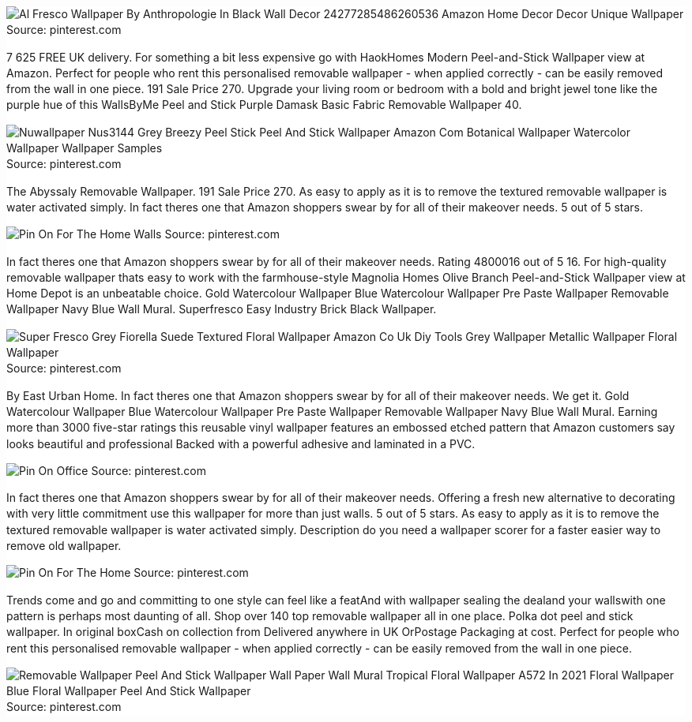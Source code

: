 ![Al Fresco Wallpaper By Anthropologie In Black Wall Decor 24277285486260536 Amazon Home Decor Decor Unique Wallpaper](https://i.pinimg.com/originals/ba/df/70/badf705b8d6a4ec1c3894e7db29c0098.jpg "Al Fresco Wallpaper By Anthropologie In Black Wall Decor 24277285486260536 Amazon Home Decor Decor Unique Wallpaper")
Source: pinterest.com

7 625 FREE UK delivery. For something a bit less expensive go with HaokHomes Modern Peel-and-Stick Wallpaper view at Amazon. Perfect for people who rent this personalised removable wallpaper - when applied correctly - can be easily removed from the wall in one piece. 191 Sale Price 270. Upgrade your living room or bedroom with a bold and bright jewel tone like the purple hue of this WallsByMe Peel and Stick Purple Damask Basic Fabric Removable Wallpaper 40.

![Nuwallpaper Nus3144 Grey Breezy Peel Stick Peel And Stick Wallpaper Amazon Com Botanical Wallpaper Watercolor Wallpaper Wallpaper Samples](https://i.pinimg.com/736x/38/77/e8/3877e858927f6aff96a54eb97b59272d.jpg "Nuwallpaper Nus3144 Grey Breezy Peel Stick Peel And Stick Wallpaper Amazon Com Botanical Wallpaper Watercolor Wallpaper Wallpaper Samples")
Source: pinterest.com

The Abyssaly Removable Wallpaper. 191 Sale Price 270. As easy to apply as it is to remove the textured removable wallpaper is water activated simply. In fact theres one that Amazon shoppers swear by for all of their makeover needs. 5 out of 5 stars.

![Pin On For The Home Walls](https://i.pinimg.com/originals/9a/0f/00/9a0f00528160afcf60d8891453ee4de6.jpg "Pin On For The Home Walls")
Source: pinterest.com

In fact theres one that Amazon shoppers swear by for all of their makeover needs. Rating 4800016 out of 5 16. For high-quality removable wallpaper thats easy to work with the farmhouse-style Magnolia Homes Olive Branch Peel-and-Stick Wallpaper view at Home Depot is an unbeatable choice. Gold Watercolour Wallpaper Blue Watercolour Wallpaper Pre Paste Wallpaper Removable Wallpaper Navy Blue Wall Mural. Superfresco Easy Industry Brick Black Wallpaper.

![Super Fresco Grey Fiorella Suede Textured Floral Wallpaper Amazon Co Uk Diy Tools Grey Wallpaper Metallic Wallpaper Floral Wallpaper](https://i.pinimg.com/474x/71/44/06/7144067d901718078944d894eadcb7b6.jpg "Super Fresco Grey Fiorella Suede Textured Floral Wallpaper Amazon Co Uk Diy Tools Grey Wallpaper Metallic Wallpaper Floral Wallpaper")
Source: pinterest.com

By East Urban Home. In fact theres one that Amazon shoppers swear by for all of their makeover needs. We get it. Gold Watercolour Wallpaper Blue Watercolour Wallpaper Pre Paste Wallpaper Removable Wallpaper Navy Blue Wall Mural. Earning more than 3000 five-star ratings this reusable vinyl wallpaper features an embossed etched pattern that Amazon customers say looks beautiful and professional Backed with a powerful adhesive and laminated in a PVC.

![Pin On Office](https://i.pinimg.com/originals/51/7d/25/517d25d679f36213128506e8075c82e6.png "Pin On Office")
Source: pinterest.com

In fact theres one that Amazon shoppers swear by for all of their makeover needs. Offering a fresh new alternative to decorating with very little commitment use this wallpaper for more than just walls. 5 out of 5 stars. As easy to apply as it is to remove the textured removable wallpaper is water activated simply. Description do you need a wallpaper scorer for a faster easier way to remove old wallpaper.

![Pin On For The Home](https://i.pinimg.com/originals/f9/07/0d/f9070d9f932ebf399440bf4b03caaa85.png "Pin On For The Home")
Source: pinterest.com

Trends come and go and committing to one style can feel like a featAnd with wallpaper sealing the dealand your wallswith one pattern is perhaps most daunting of all. Shop over 140 top removable wallpaper all in one place. Polka dot peel and stick wallpaper. In original boxCash on collection from Delivered anywhere in UK OrPostage Packaging at cost. Perfect for people who rent this personalised removable wallpaper - when applied correctly - can be easily removed from the wall in one piece.

![Removable Wallpaper Peel And Stick Wallpaper Wall Paper Wall Mural Tropical Floral Wallpaper A572 In 2021 Floral Wallpaper Blue Floral Wallpaper Peel And Stick Wallpaper](https://i.pinimg.com/originals/cc/48/e6/cc48e61d8eee50e8eabe32d52791c2e6.png "Removable Wallpaper Peel And Stick Wallpaper Wall Paper Wall Mural Tropical Floral Wallpaper A572 In 2021 Floral Wallpaper Blue Floral Wallpaper Peel And Stick Wallpaper")
Source: pinterest.com
